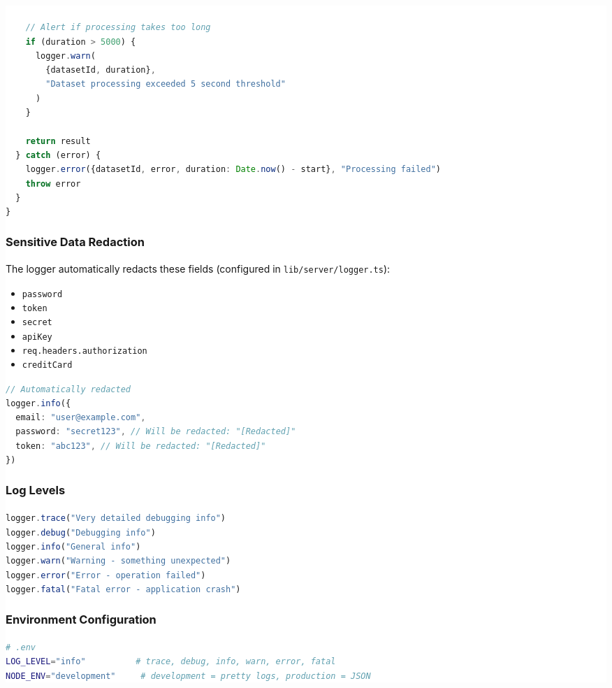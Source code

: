 ```typescript

    // Alert if processing takes too long
    if (duration > 5000) {
      logger.warn(
        {datasetId, duration},
        "Dataset processing exceeded 5 second threshold"
      )
    }

    return result
  } catch (error) {
    logger.error({datasetId, error, duration: Date.now() - start}, "Processing failed")
    throw error
  }
}
```

### Sensitive Data Redaction

The logger automatically redacts these fields (configured in `lib/server/logger.ts`):

- `password`
- `token`
- `secret`
- `apiKey`
- `req.headers.authorization`
- `creditCard`

```typescript
// Automatically redacted
logger.info({
  email: "user@example.com",
  password: "secret123", // Will be redacted: "[Redacted]"
  token: "abc123", // Will be redacted: "[Redacted]"
})
```

### Log Levels

```typescript
logger.trace("Very detailed debugging info")
logger.debug("Debugging info")
logger.info("General info")
logger.warn("Warning - something unexpected")
logger.error("Error - operation failed")
logger.fatal("Fatal error - application crash")
```

### Environment Configuration

```bash
# .env
LOG_LEVEL="info"          # trace, debug, info, warn, error, fatal
NODE_ENV="development"     # development = pretty logs, production = JSON
```
